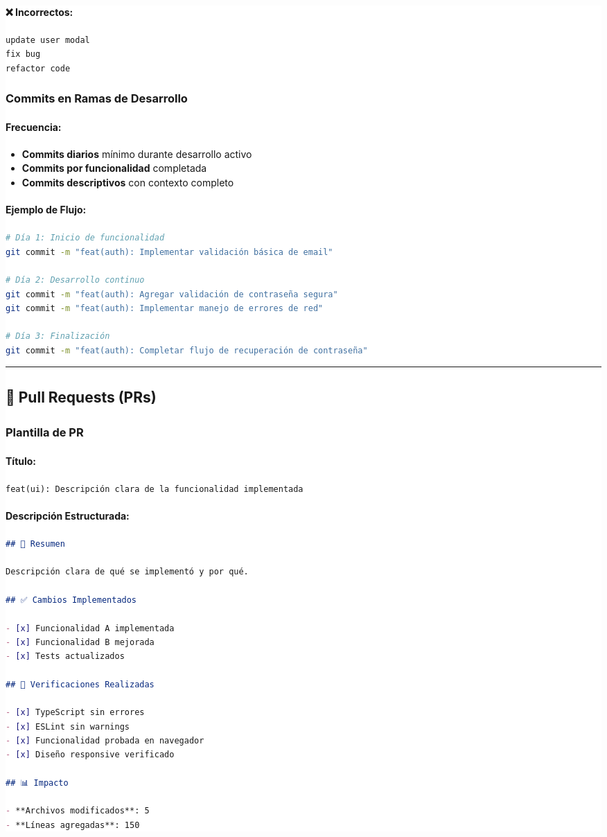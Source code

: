 #### ❌ Incorrectos:

```bash
update user modal
fix bug
refactor code
```

### Commits en Ramas de Desarrollo

#### Frecuencia:

- **Commits diarios** mínimo durante desarrollo activo
- **Commits por funcionalidad** completada
- **Commits descriptivos** con contexto completo

#### Ejemplo de Flujo:

```bash
# Día 1: Inicio de funcionalidad
git commit -m "feat(auth): Implementar validación básica de email"

# Día 2: Desarrollo continuo
git commit -m "feat(auth): Agregar validación de contraseña segura"
git commit -m "feat(auth): Implementar manejo de errores de red"

# Día 3: Finalización
git commit -m "feat(auth): Completar flujo de recuperación de contraseña"
```

---

## 🔄 Pull Requests (PRs)

### Plantilla de PR

#### Título:

```
feat(ui): Descripción clara de la funcionalidad implementada
```

#### Descripción Estructurada:

```markdown
## 🎯 Resumen

Descripción clara de qué se implementó y por qué.

## ✅ Cambios Implementados

- [x] Funcionalidad A implementada
- [x] Funcionalidad B mejorada
- [x] Tests actualizados

## 🧪 Verificaciones Realizadas

- [x] TypeScript sin errores
- [x] ESLint sin warnings
- [x] Funcionalidad probada en navegador
- [x] Diseño responsive verificado

## 📊 Impacto

- **Archivos modificados**: 5
- **Líneas agregadas**: 150
```